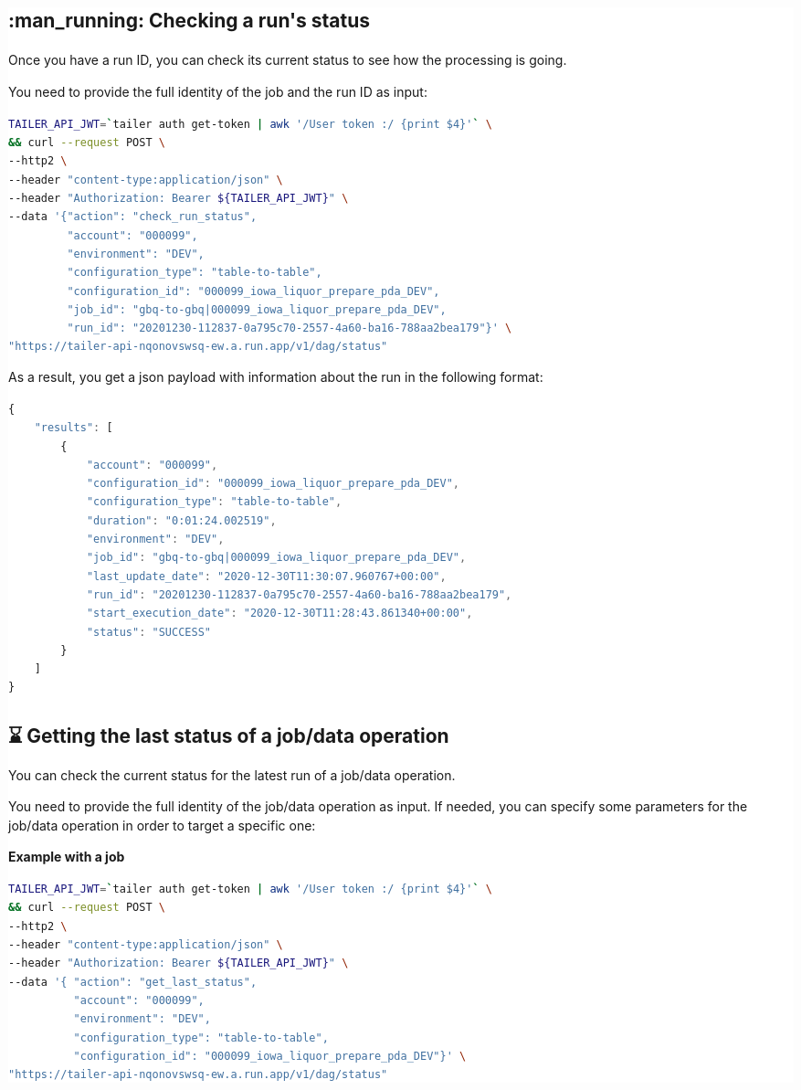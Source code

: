 ## :man\_running: Checking a run's status

Once you have a run ID, you can check its current status to see how the processing is going.

You need to provide the full identity of the job and the run ID as input:

```bash
TAILER_API_JWT=`tailer auth get-token | awk '/User token :/ {print $4}'` \
&& curl --request POST \
--http2 \
--header "content-type:application/json" \
--header "Authorization: Bearer ${TAILER_API_JWT}" \
--data '{"action": "check_run_status",
         "account": "000099",
         "environment": "DEV",
         "configuration_type": "table-to-table",
         "configuration_id": "000099_iowa_liquor_prepare_pda_DEV",
         "job_id": "gbq-to-gbq|000099_iowa_liquor_prepare_pda_DEV",
         "run_id": "20201230-112837-0a795c70-2557-4a60-ba16-788aa2bea179"}' \
"https://tailer-api-nqonovswsq-ew.a.run.app/v1/dag/status"
```

As a result, you get a json payload with information about the run in the following format:

```typescript
{
	"results": [
		{
			"account": "000099",
			"configuration_id": "000099_iowa_liquor_prepare_pda_DEV",
			"configuration_type": "table-to-table",
			"duration": "0:01:24.002519",
			"environment": "DEV",
			"job_id": "gbq-to-gbq|000099_iowa_liquor_prepare_pda_DEV",
			"last_update_date": "2020-12-30T11:30:07.960767+00:00",
			"run_id": "20201230-112837-0a795c70-2557-4a60-ba16-788aa2bea179",
			"start_execution_date": "2020-12-30T11:28:43.861340+00:00",
			"status": "SUCCESS"
		}
	]
}
```

## :hourglass: Getting the last status of a job/data operation

You can check the current status for the latest run of a job/data operation.

You need to provide the full identity of the job/data operation as input. If needed, you can specify some parameters for the job/data operation in order to target a specific one:

**Example with a job**

```bash
TAILER_API_JWT=`tailer auth get-token | awk '/User token :/ {print $4}'` \
&& curl --request POST \
--http2 \
--header "content-type:application/json" \
--header "Authorization: Bearer ${TAILER_API_JWT}" \
--data '{ "action": "get_last_status",
          "account": "000099",
          "environment": "DEV",
          "configuration_type": "table-to-table",
          "configuration_id": "000099_iowa_liquor_prepare_pda_DEV"}' \
"https://tailer-api-nqonovswsq-ew.a.run.app/v1/dag/status"
```
